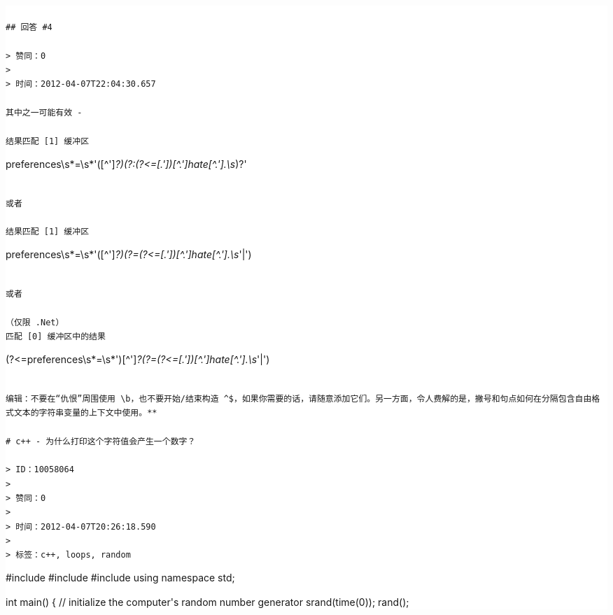 ```

## 回答 #4

> 赞同：0
> 
> 时间：2012-04-07T22:04:30.657

其中之一可能有效 -

结果匹配 [1] 缓冲区

```
preferences\s*=\s*'([^']*?)(?:(?<=[.'])[^.']*hate[^.']*\.\s*)?' 
```

或者

结果匹配 [1] 缓冲区

```
preferences\s*=\s*'([^']*?)(?=(?<=[.'])[^.']*hate[^.']*\.\s*'|') 
```

或者

（仅限 .Net）
匹配 [0] 缓冲区中的结果

```
(?<=preferences\s*=\s*')[^']*?(?=(?<=[.'])[^.']*hate[^.']*\.\s*'|') 
```

编辑：不要在“仇恨”周围使用 \b，也不要开始/结束构造 ^$，如果你需要的话，请随意添加它们。另一方面，令人费解的是，撇号和句点如何在分隔包含自由格式文本的字符串变量的上下文中使用。**

# c++ - 为什么打印这个字符值会产生一个数字？

> ID：10058064
> 
> 赞同：0
> 
> 时间：2012-04-07T20:26:18.590
> 
> 标签：c++, loops, random

```
#include <ctime>
#include <cstdlib>
#include <iostream>
using namespace std;

int main()
{
  // initialize the computer's random number generator
  srand(time(0)); rand();
